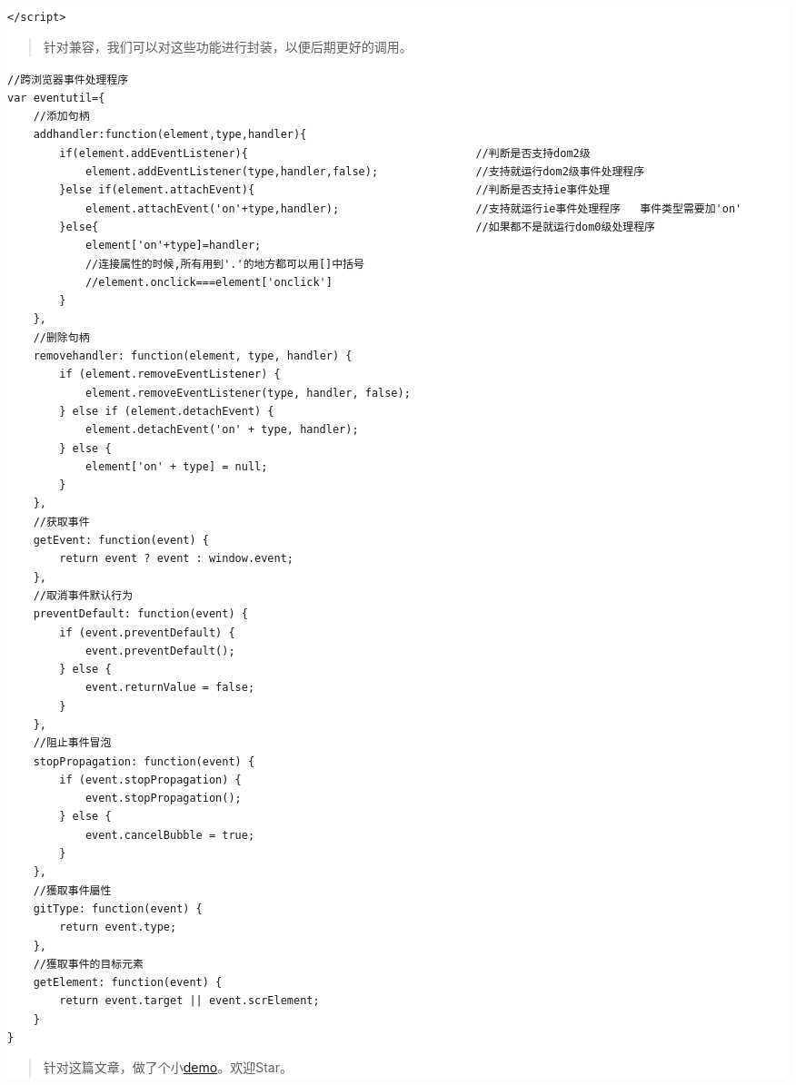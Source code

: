 
	</script>



>针对兼容，我们可以对这些功能进行封装，以便后期更好的调用。


    //跨浏览器事件处理程序
    var eventutil={
        //添加句柄
        addhandler:function(element,type,handler){
            if(element.addEventListener){                                   //判断是否支持dom2级
                element.addEventListener(type,handler,false);               //支持就运行dom2级事件处理程序
            }else if(element.attachEvent){                                  //判断是否支持ie事件处理
                element.attachEvent('on'+type,handler);                     //支持就运行ie事件处理程序   事件类型需要加'on'
            }else{                                                          //如果都不是就运行dom0级处理程序
                element['on'+type]=handler;
                //连接属性的时候,所有用到'.'的地方都可以用[]中括号
                //element.onclick===element['onclick']
            }
        },
        //删除句柄
        removehandler: function(element, type, handler) {
            if (element.removeEventListener) {
                element.removeEventListener(type, handler, false);
            } else if (element.detachEvent) {
                element.detachEvent('on' + type, handler);
            } else {
                element['on' + type] = null;
            }
        },
        //获取事件
        getEvent: function(event) {
            return event ? event : window.event;
        },
        //取消事件默认行为
        preventDefault: function(event) {
            if (event.preventDefault) {
                event.preventDefault();
            } else {
                event.returnValue = false;
            }
        },
        //阻止事件冒泡
        stopPropagation: function(event) {
            if (event.stopPropagation) {
                event.stopPropagation();
            } else {
                event.cancelBubble = true;
            }
        },
        //獲取事件屬性
        gitType: function(event) {
            return event.type;
        },
        //獲取事件的目标元素
        getElement: function(event) {
            return event.target || event.scrElement;
        }
    }




>针对这篇文章，做了个小[demo](https://github.com/huanghanzhilian/DOM_Event_mystery)。欢迎Star。